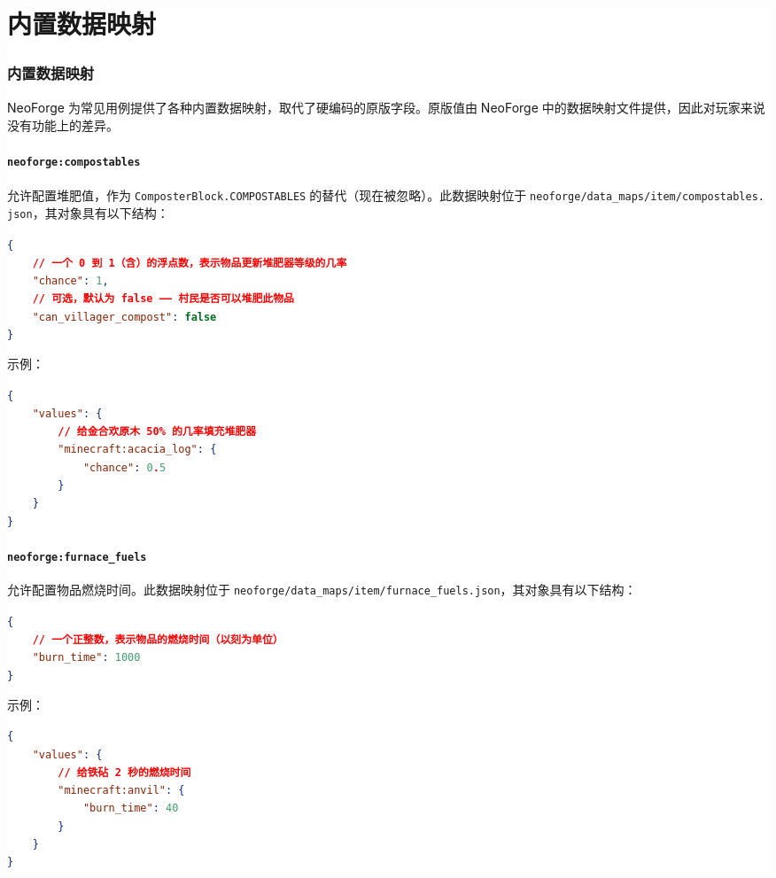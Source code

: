 # 内置数据映射

### 内置数据映射

NeoForge 为常见用例提供了各种内置数据映射，取代了硬编码的原版字段。原版值由 NeoForge 中的数据映射文件提供，因此对玩家来说没有功能上的差异。

#### `neoforge:compostables`

允许配置堆肥值，作为 `ComposterBlock.COMPOSTABLES` 的替代（现在被忽略）。此数据映射位于 `neoforge/data_maps/item/compostables.json`，其对象具有以下结构：

```json
{
    // 一个 0 到 1（含）的浮点数，表示物品更新堆肥器等级的几率
    "chance": 1,
    // 可选，默认为 false —— 村民是否可以堆肥此物品
    "can_villager_compost": false
}
```

示例：

```json
{
    "values": {
        // 给金合欢原木 50% 的几率填充堆肥器
        "minecraft:acacia_log": {
            "chance": 0.5
        }
    }
}
```

#### `neoforge:furnace_fuels`

允许配置物品燃烧时间。此数据映射位于 `neoforge/data_maps/item/furnace_fuels.json`，其对象具有以下结构：

```json
{
    // 一个正整数，表示物品的燃烧时间（以刻为单位）
    "burn_time": 1000
}
```

示例：

```json
{
    "values": {
        // 给铁砧 2 秒的燃烧时间
        "minecraft:anvil": {
            "burn_time": 40
        }
    }
}
```
